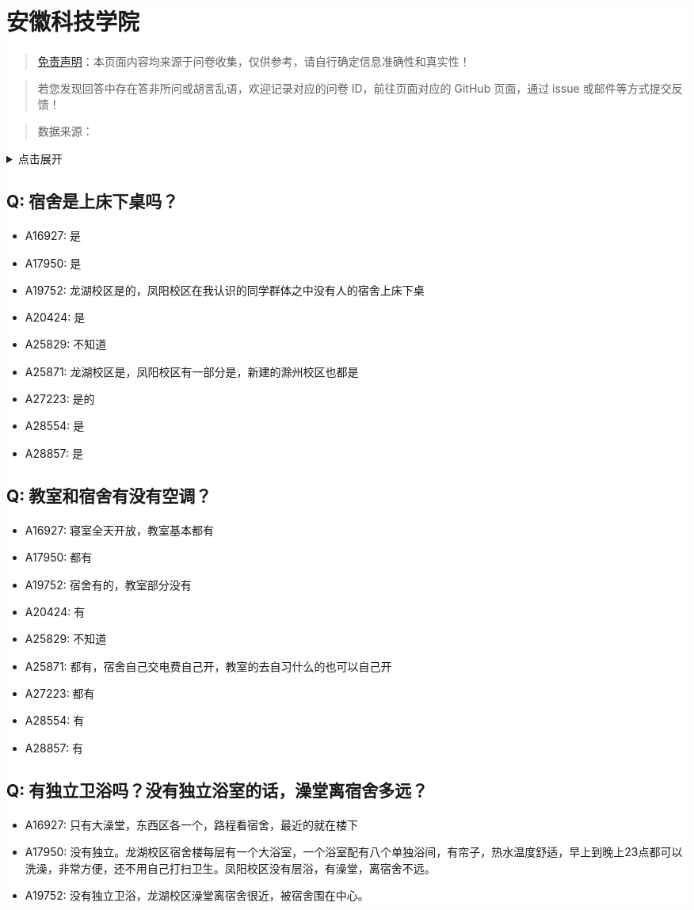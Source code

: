 # 安徽科技学院

> [免责声明](https://colleges.chat/#_3)：本页面内容均来源于问卷收集，仅供参考，请自行确定信息准确性和真实性！

> 若您发现回答中存在答非所问或胡言乱语，欢迎记录对应的问卷 ID，前往页面对应的 GitHub 页面，通过 issue 或邮件等方式提交反馈！

> 数据来源：

<details><summary>点击展开</summary></details>

## Q: 宿舍是上床下桌吗？

- A16927: 是

- A17950: 是

- A19752: 龙湖校区是的，凤阳校区在我认识的同学群体之中没有人的宿舍上床下桌

- A20424: 是

- A25829: 不知道

- A25871: 龙湖校区是，凤阳校区有一部分是，新建的滁州校区也都是

- A27223: 是的

- A28554: 是

- A28857: 是

## Q: 教室和宿舍有没有空调？

- A16927: 寝室全天开放，教室基本都有

- A17950: 都有

- A19752: 宿舍有的，教室部分没有

- A20424: 有

- A25829: 不知道

- A25871: 都有，宿舍自己交电费自己开，教室的去自习什么的也可以自己开

- A27223: 都有

- A28554: 有

- A28857: 有

## Q: 有独立卫浴吗？没有独立浴室的话，澡堂离宿舍多远？

- A16927: 只有大澡堂，东西区各一个，路程看宿舍，最近的就在楼下

- A17950: 没有独立。龙湖校区宿舍楼每层有一个大浴室，一个浴室配有八个单独浴间，有帘子，热水温度舒适，早上到晚上23点都可以洗澡，非常方便，还不用自己打扫卫生。凤阳校区没有层浴，有澡堂，离宿舍不远。

- A19752: 没有独立卫浴，龙湖校区澡堂离宿舍很近，被宿舍围在中心。
